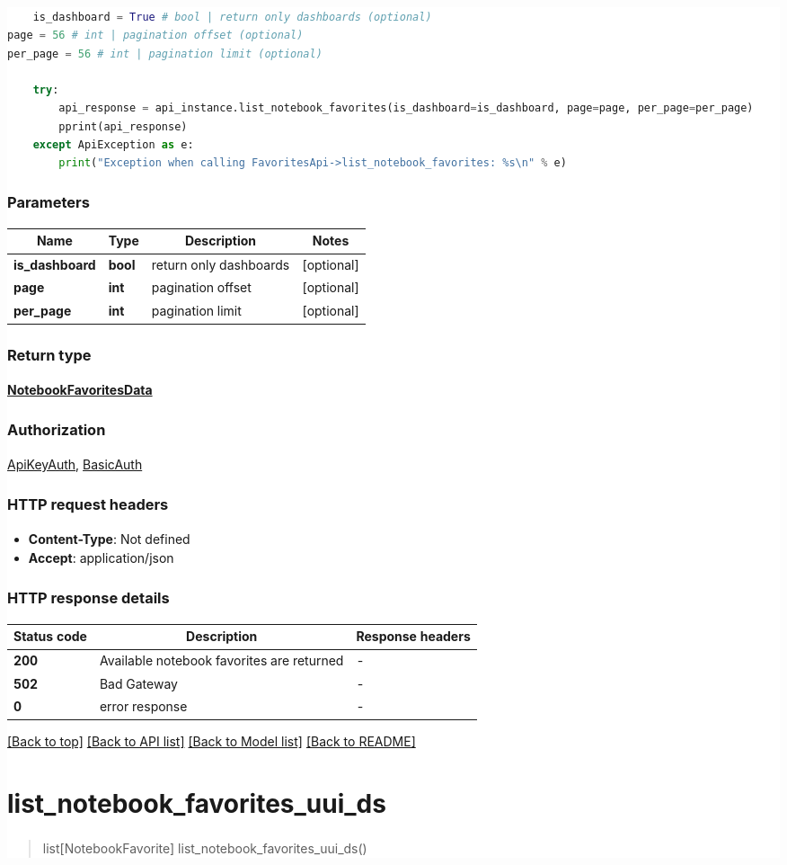 ```python
    is_dashboard = True # bool | return only dashboards (optional)
page = 56 # int | pagination offset (optional)
per_page = 56 # int | pagination limit (optional)

    try:
        api_response = api_instance.list_notebook_favorites(is_dashboard=is_dashboard, page=page, per_page=per_page)
        pprint(api_response)
    except ApiException as e:
        print("Exception when calling FavoritesApi->list_notebook_favorites: %s\n" % e)
```

### Parameters

| Name             | Type     | Description            | Notes      |
| ---------------- | -------- | ---------------------- | ---------- |
| **is_dashboard** | **bool** | return only dashboards | [optional] |
| **page**         | **int**  | pagination offset      | [optional] |
| **per_page**     | **int**  | pagination limit       | [optional] |

### Return type

[**NotebookFavoritesData**](NotebookFavoritesData.md)

### Authorization

[ApiKeyAuth](../README.md#ApiKeyAuth), [BasicAuth](../README.md#BasicAuth)

### HTTP request headers

- **Content-Type**: Not defined
- **Accept**: application/json

### HTTP response details

| Status code | Description                               | Response headers |
| ----------- | ----------------------------------------- | ---------------- |
| **200**     | Available notebook favorites are returned | -                |
| **502**     | Bad Gateway                               | -                |
| **0**       | error response                            | -                |

[[Back to top]](#) [[Back to API list]](../README.md#documentation-for-api-endpoints) [[Back to Model list]](../README.md#documentation-for-models) [[Back to README]](../README.md)

# **list_notebook_favorites_uui_ds**

> list[NotebookFavorite] list_notebook_favorites_uui_ds()

